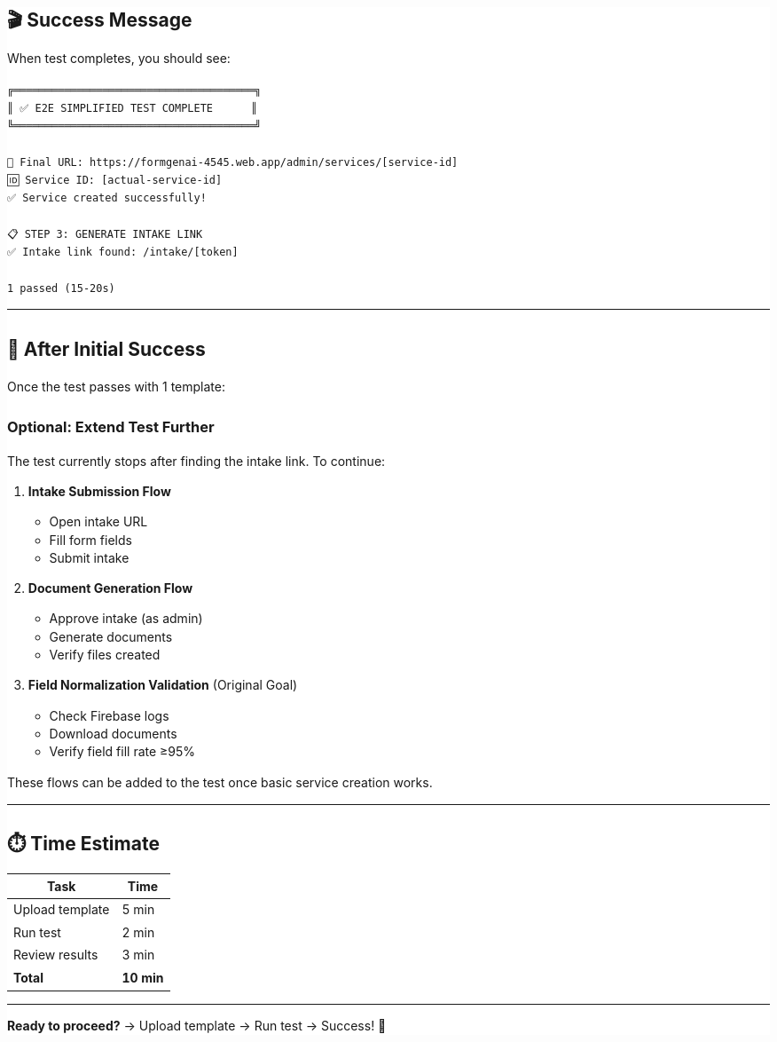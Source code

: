 ## 🎬 Success Message

When test completes, you should see:

```
╔══════════════════════════════════════╗
║ ✅ E2E SIMPLIFIED TEST COMPLETE      ║
╚══════════════════════════════════════╝

📍 Final URL: https://formgenai-4545.web.app/admin/services/[service-id]
🆔 Service ID: [actual-service-id]
✅ Service created successfully!

📋 STEP 3: GENERATE INTAKE LINK
✅ Intake link found: /intake/[token]

1 passed (15-20s)
```

---

## 🚀 After Initial Success

Once the test passes with 1 template:

### Optional: Extend Test Further

The test currently stops after finding the intake link. To continue:

1. **Intake Submission Flow**
   - Open intake URL
   - Fill form fields
   - Submit intake

2. **Document Generation Flow**
   - Approve intake (as admin)
   - Generate documents
   - Verify files created

3. **Field Normalization Validation** (Original Goal)
   - Check Firebase logs
   - Download documents
   - Verify field fill rate ≥95%

These flows can be added to the test once basic service creation works.

---

## ⏱️ Time Estimate

| Task | Time |
|------|------|
| Upload template | 5 min |
| Run test | 2 min |
| Review results | 3 min |
| **Total** | **10 min** |

---

**Ready to proceed?** → Upload template → Run test → Success! 🎉

